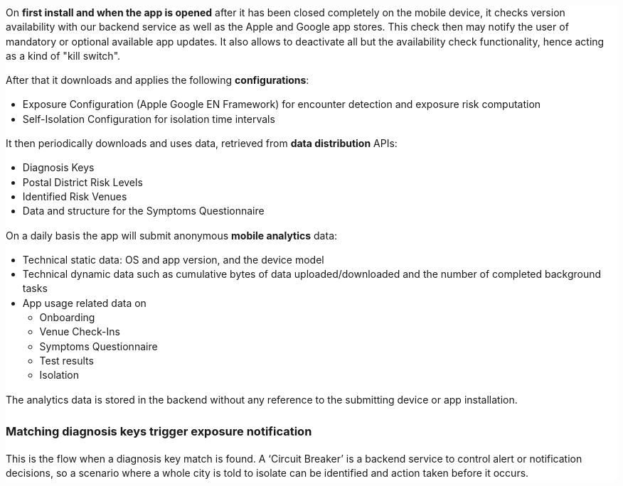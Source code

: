 On **first install and when the app is opened** after it has been closed completely on the mobile device, it checks version availability with our backend service as well as the Apple and Google app stores. This check then may notify the user of mandatory or optional available app updates. It also allows to deactivate all but the availability check functionality, hence acting as a kind of "kill switch".

After that it downloads and applies the following **configurations**:

* Exposure Configuration (Apple Google EN Framework) for encounter detection and exposure risk computation
* Self-Isolation Configuration for isolation time intervals

It then periodically downloads and uses data, retrieved from  **data distribution** APIs:

* Diagnosis Keys
* Postal District Risk Levels
* Identified Risk Venues
* Data and structure for the Symptoms Questionnaire

On a daily basis the app will submit anonymous **mobile analytics** data:

* Technical static data: OS and app version, and the device model
* Technical dynamic data such as cumulative bytes of data uploaded/downloaded and the number of completed background tasks
* App usage related data on
  * Onboarding
  * Venue Check-Ins
  * Symptoms Questionnaire
  * Test results
  * Isolation

The analytics data is stored in the backend without any reference to the submitting device or app installation.

### Matching diagnosis keys trigger exposure notification

This is the flow when a diagnosis key match is found. A ‘Circuit Breaker’ is a backend service to control alert or notification decisions, so a scenario where a whole city is told to isolate can be identified and action taken before it occurs. 
